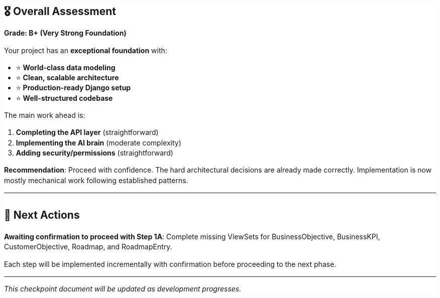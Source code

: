 
## 🎖️ Overall Assessment

**Grade: B+ (Very Strong Foundation)**

Your project has an **exceptional foundation** with:
- ⭐ **World-class data modeling**
- ⭐ **Clean, scalable architecture** 
- ⭐ **Production-ready Django setup**
- ⭐ **Well-structured codebase**

The main work ahead is:
1. **Completing the API layer** (straightforward)
2. **Implementing the AI brain** (moderate complexity)
3. **Adding security/permissions** (straightforward)

**Recommendation**: Proceed with confidence. The hard architectural decisions are already made correctly. Implementation is now mostly mechanical work following established patterns.

---

## 📅 Next Actions

**Awaiting confirmation to proceed with Step 1A**: Complete missing ViewSets for BusinessObjective, BusinessKPI, CustomerObjective, Roadmap, and RoadmapEntry.

Each step will be implemented incrementally with confirmation before proceeding to the next phase.

---

*This checkpoint document will be updated as development progresses.*
